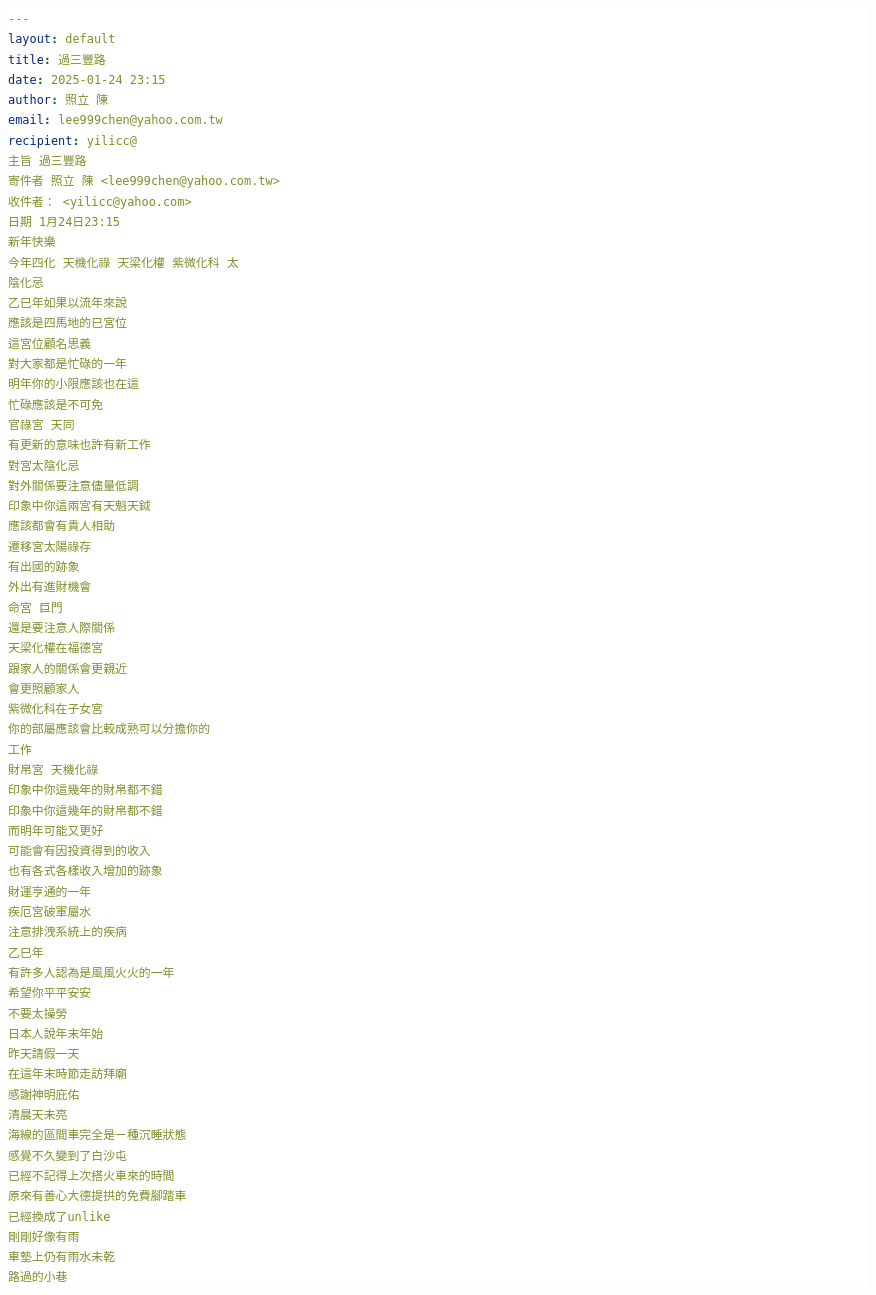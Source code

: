 ```yaml
---
layout: default
title: 過三豐路
date: 2025-01-24 23:15
author: 照立 陳
email: lee999chen@yahoo.com.tw
recipient: yilicc@
主旨 過三豐路
寄件者 照立 陳 <lee999chen@yahoo.com.tw>
收件者： <yilicc@yahoo.com>
⽇期 1⽉24⽇23:15
新年快樂
今年四化 天機化祿 天梁化權 紫微化科 太
陰化忌
⼄⺒年如果以流年來說
應該是四⾺地的⺒宮位
這宮位顧名思義
對⼤家都是忙碌的⼀年
明年你的⼩限應該也在這
忙碌應該是不可免
官祿宮 天同
有更新的意味也許有新⼯作
對宮太陰化忌
對外關係要注意儘量低調
印象中你這兩宮有天魁天鉞
應該都會有貴⼈相助
遷移宮太陽祿存
有出國的跡象
外出有進財機會
命宮 巨⾨
還是要注意⼈際關係
天梁化權在福德宮
跟家⼈的關係會更親近
會更照顧家⼈
紫微化科在⼦女宮
你的部屬應該會比較成熟可以分擔你的
⼯作
財帛宮 天機化祿
印象中你這幾年的財帛都不錯
印象中你這幾年的財帛都不錯
⽽明年可能⼜更好
可能會有因投資得到的收入
也有各式各樣收入增加的跡象
財運亨通的⼀年
疾厄宮破軍屬⽔
注意排洩系統上的疾病
⼄⺒年
有許多⼈認為是風風火火的⼀年
希望你平平安安
不要太操勞
⽇本⼈說年末年始
昨天請假⼀天
在這年末時節走訪拜廟
感謝神明庇佑
清晨天未亮
海線的區間⾞完全是ㄧ種沉睡狀態
感覺不久變到了⽩沙屯
已經不記得上次搭火⾞來的時間
原來有善⼼⼤德提拱的免費腳踏⾞
已經換成了unlike
剛剛好像有雨
⾞墊上仍有雨⽔未乾
路過的⼩巷
```
